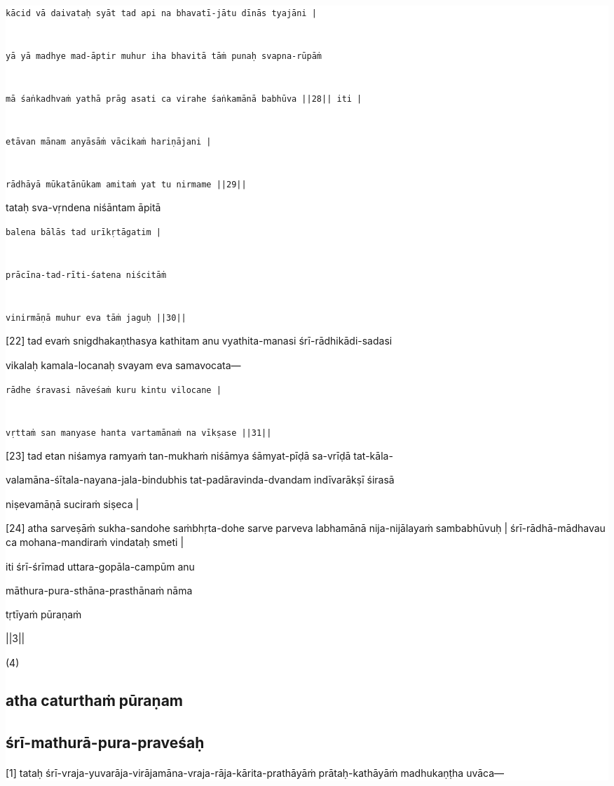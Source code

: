     kācid vā daivataḥ syāt tad api na bhavatī-jātu dīnās tyajāni |


    yā yā madhye mad-āptir muhur iha bhavitā tāṁ punaḥ svapna-rūpāṁ


    mā śaṅkadhvaṁ yathā prāg asati ca virahe śaṅkamānā babhūva ||28|| iti |


    etāvan mānam anyāsāṁ vācikaṁ hariṇājani |


    rādhāyā mūkatānūkam amitaṁ yat tu nirmame ||29||

tataḥ sva-vṛndena niśāntam āpitā


    balena bālās tad urīkṛtāgatim |


    prācīna-tad-rīti-śatena niścitāṁ


    vinirmāṇā muhur eva tāṁ jaguḥ ||30||   

[22] tad evaṁ snigdhakaṇthasya kathitam anu vyathita-manasi śrī-rādhikādi-sadasi 

vikalaḥ kamala-locanaḥ svayam eva samavocata—


    rādhe śravasi nāveśaṁ kuru kintu vilocane |


    vṛttaṁ san manyase hanta vartamānaṁ na vīkṣase ||31||

[23] tad etan niśamya ramyaṁ tan-mukhaṁ niśāmya śāmyat-pīḍā sa-vrīḍā tat-kāla-

valamāna-śītala-nayana-jala-bindubhis tat-padāravinda-dvandam indīvarākṣī śirasā

niṣevamāṇā suciraṁ siṣeca |

[24] atha sarveṣāṁ sukha-sandohe saṁbhṛta-dohe sarve parveva labhamānā nija-nijālayaṁ sambabhūvuḥ | śrī-rādhā-mādhavau ca mohana-mandiraṁ vindataḥ smeti |

iti śrī-śrīmad uttara-gopāla-campūm anu 

māthura-pura-sthāna-prasthānaṁ nāma

tṛtīyaṁ pūraṇaṁ 

||3||



(4)


## atha caturthaṁ pūraṇam


## śrī-mathurā-pura-praveśaḥ 

[1] tataḥ śrī-vraja-yuvarāja-virājamāna-vraja-rāja-kārita-prathāyāṁ prātaḥ-kathāyāṁ madhukaṇṭha uvāca—
